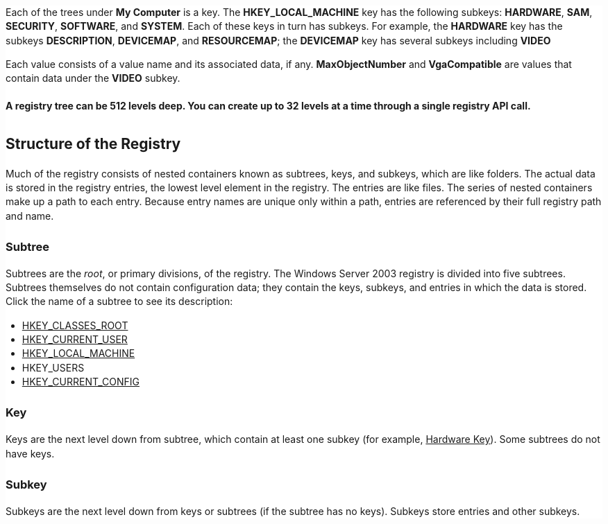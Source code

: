 Each of the trees under **My Computer** is a key. The **HKEY\_LOCAL\_MACHINE** key has the following subkeys: **HARDWARE**, **SAM**, **SECURITY**, **SOFTWARE**, and **SYSTEM**. Each of these keys in turn has subkeys. For example, the **HARDWARE** key has the subkeys **DESCRIPTION**, **DEVICEMAP**, and **RESOURCEMAP**; the **DEVICEMAP** key has several subkeys including **VIDEO**

Each value consists of a value name and its associated data, if any. **MaxObjectNumber** and **VgaCompatible** are values that contain data under the **VIDEO** subkey.

#### A registry tree can be 512 levels deep. You can create up to 32 levels at a time through a single registry API call.

## Structure of the Registry

Much of the registry consists of nested containers known as subtrees, keys, and subkeys, which are like folders. The actual data is stored in the registry entries, the lowest level element in the registry. The entries are like files. The series of nested containers make up a path to each entry. Because entry names are unique only within a path, entries are referenced by their full registry path and name.



### Subtree <a id="subtree"></a>

Subtrees are the _root_, or primary divisions, of the registry. The Windows Server 2003 registry is divided into five subtrees. Subtrees themselves do not contain configuration data; they contain the keys, subkeys, and entries in which the data is stored. Click the name of a subtree to see its description:

* [HKEY\_CLASSES\_ROOT](https://docs.microsoft.com/en-us/previous-versions/windows/it-pro/windows-server-2003/cc739822%28v=ws.10%29)
* [HKEY\_CURRENT\_USER](https://docs.microsoft.com/en-us/previous-versions/windows/it-pro/windows-server-2003/cc779816%28v=ws.10%29)
* [HKEY\_LOCAL\_MACHINE](https://docs.microsoft.com/en-us/previous-versions/windows/it-pro/windows-server-2003/cc784983%28v=ws.10%29)
* HKEY\_USERS
* [HKEY\_CURRENT\_CONFIG](https://docs.microsoft.com/en-us/previous-versions/windows/it-pro/windows-server-2003/cc776168%28v=ws.10%29)



### Key <a id="key"></a>

Keys are the next level down from subtree, which contain at least one subkey \(for example, [Hardware Key](https://docs.microsoft.com/en-us/previous-versions/windows/it-pro/windows-server-2003/cc786058%28v=ws.10%29)\). Some subtrees do not have keys.



### Subkey <a id="subkey"></a>

Subkeys are the next level down from keys or subtrees \(if the subtree has no keys\). Subkeys store entries and other subkeys.


